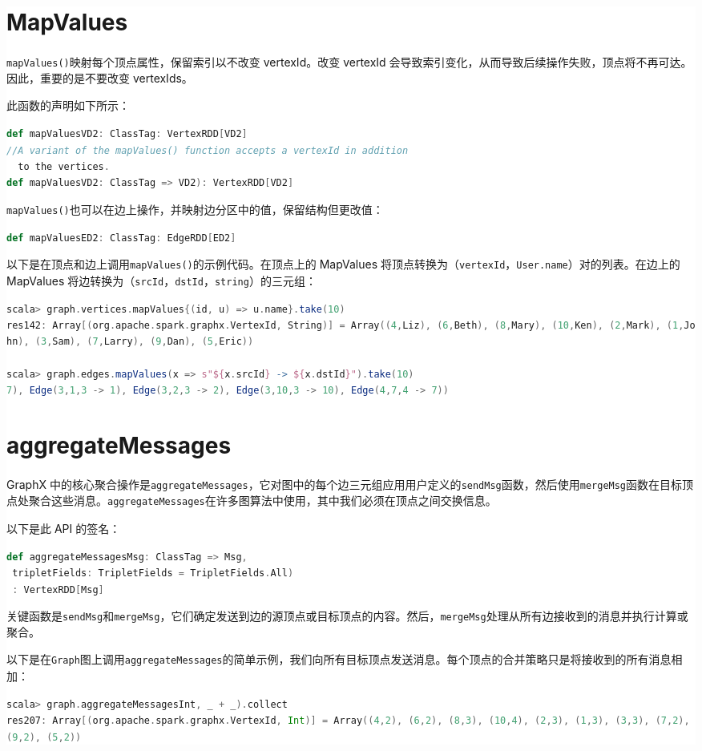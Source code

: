 # MapValues

`mapValues()`映射每个顶点属性，保留索引以不改变 vertexId。改变 vertexId 会导致索引变化，从而导致后续操作失败，顶点将不再可达。因此，重要的是不要改变 vertexIds。

此函数的声明如下所示：

```scala
def mapValuesVD2: ClassTag: VertexRDD[VD2]
//A variant of the mapValues() function accepts a vertexId in addition  
  to the vertices.
def mapValuesVD2: ClassTag => VD2): VertexRDD[VD2]

```

`mapValues()`也可以在边上操作，并映射边分区中的值，保留结构但更改值：

```scala
def mapValuesED2: ClassTag: EdgeRDD[ED2]

```

以下是在顶点和边上调用`mapValues()`的示例代码。在顶点上的 MapValues 将顶点转换为（`vertexId`，`User.name`）对的列表。在边上的 MapValues 将边转换为（`srcId`，`dstId`，`string`）的三元组：

```scala
scala> graph.vertices.mapValues{(id, u) => u.name}.take(10)
res142: Array[(org.apache.spark.graphx.VertexId, String)] = Array((4,Liz), (6,Beth), (8,Mary), (10,Ken), (2,Mark), (1,John), (3,Sam), (7,Larry), (9,Dan), (5,Eric))

scala> graph.edges.mapValues(x => s"${x.srcId} -> ${x.dstId}").take(10)
7), Edge(3,1,3 -> 1), Edge(3,2,3 -> 2), Edge(3,10,3 -> 10), Edge(4,7,4 -> 7))

```

# aggregateMessages

GraphX 中的核心聚合操作是`aggregateMessages`，它对图中的每个边三元组应用用户定义的`sendMsg`函数，然后使用`mergeMsg`函数在目标顶点处聚合这些消息。`aggregateMessages`在许多图算法中使用，其中我们必须在顶点之间交换信息。

以下是此 API 的签名：

```scala
def aggregateMessagesMsg: ClassTag => Msg,
 tripletFields: TripletFields = TripletFields.All)
 : VertexRDD[Msg]

```

关键函数是`sendMsg`和`mergeMsg`，它们确定发送到边的源顶点或目标顶点的内容。然后，`mergeMsg`处理从所有边接收到的消息并执行计算或聚合。

以下是在`Graph`图上调用`aggregateMessages`的简单示例，我们向所有目标顶点发送消息。每个顶点的合并策略只是将接收到的所有消息相加：

```scala
scala> graph.aggregateMessagesInt, _ + _).collect
res207: Array[(org.apache.spark.graphx.VertexId, Int)] = Array((4,2), (6,2), (8,3), (10,4), (2,3), (1,3), (3,3), (7,2), (9,2), (5,2))

```

